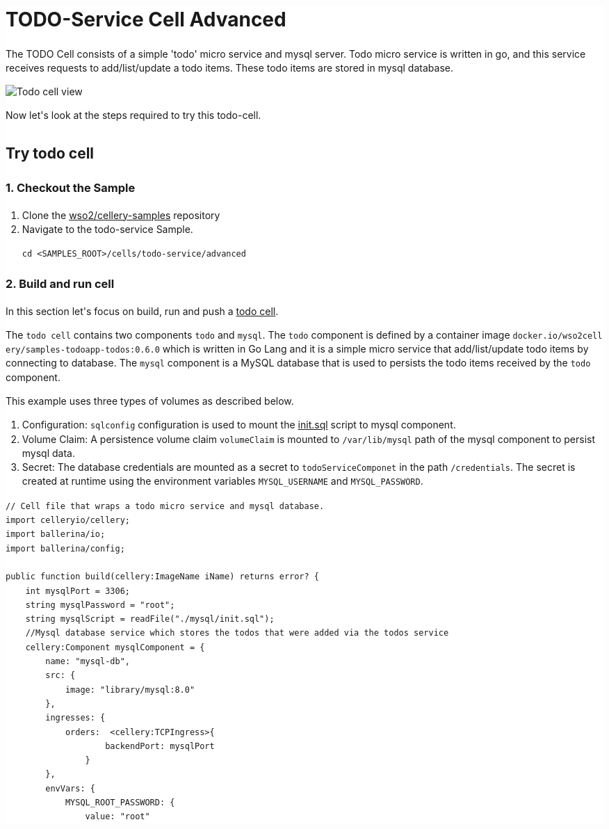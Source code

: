 # TODO-Service Cell Advanced

The TODO Cell consists of a simple 'todo' micro service and mysql server. Todo micro service is written in go, and  this service
receives requests to add/list/update a todo items. These todo items are stored in mysql database.

![Todo cell view](../../../docs/images/todo-cell/todo-cell-shared.jpg)

Now let's look at the steps required to try this todo-cell.

## Try todo cell

### 1. Checkout the Sample

1. Clone the [wso2/cellery-samples](https://github.com/wso2/cellery-samples) repository
2. Navigate to the todo-service Sample.
   ```
   cd <SAMPLES_ROOT>/cells/todo-service/advanced
   ```

### 2. Build and run cell
In this section let's focus on build, run and push a [todo cell](todo-cell.bal). 

The `todo cell` contains two components `todo` and `mysql`. The `todo` component is defined by a container image `docker.io/wso2cellery/samples-todoapp-todos:0.6.0` 
which is written in Go Lang and it is a simple micro service that add/list/update todo items by connecting to database. The `mysql` component is a MySQL database that is used to 
persists the todo items received by the `todo` component.

This example uses three types of volumes as described below.

   1. Configuration: `sqlconfig` configuration is used to mount the [init.sql](mysql/init.sql) script to mysql component.        
   2. Volume Claim: A persistence volume claim `volumeClaim` is mounted to `/var/lib/mysql` path of the mysql component to persist mysql data.
   3. Secret: The database credentials are mounted as a secret to `todoServiceComponet` in the path `/credentials`. 
   The secret is created at runtime using the environment variables `MYSQL_USERNAME` and `MYSQL_PASSWORD`.

```ballerina
// Cell file that wraps a todo micro service and mysql database.
import celleryio/cellery;
import ballerina/io;
import ballerina/config;

public function build(cellery:ImageName iName) returns error? {
    int mysqlPort = 3306;
    string mysqlPassword = "root";
    string mysqlScript = readFile("./mysql/init.sql");
    //Mysql database service which stores the todos that were added via the todos service
    cellery:Component mysqlComponent = {
        name: "mysql-db",
        src: {
            image: "library/mysql:8.0"
        },
        ingresses: {
            orders:  <cellery:TCPIngress>{
                    backendPort: mysqlPort
                }
        },
        envVars: {
            MYSQL_ROOT_PASSWORD: {
                value: "root"
```